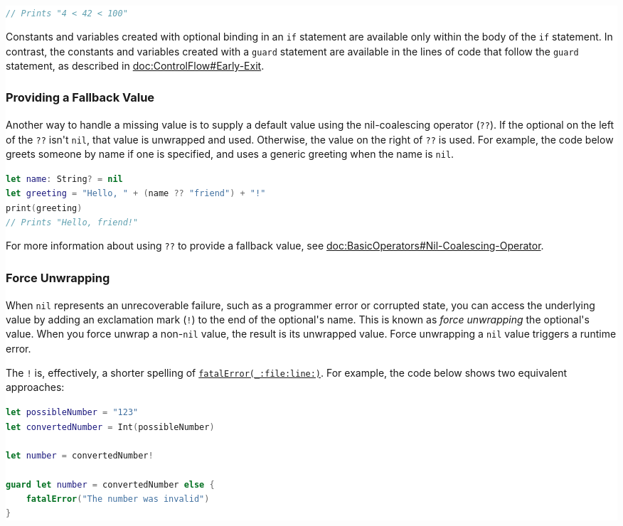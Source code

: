 ```swift
// Prints "4 < 42 < 100"
```





Constants and variables created with optional binding in an `if` statement
are available only within the body of the `if` statement.
In contrast, the constants and variables created with a `guard` statement
are available in the lines of code that follow the `guard` statement,
as described in <doc:ControlFlow#Early-Exit>.

### Providing a Fallback Value

Another way to handle a missing value is to supply
a default value using the nil-coalescing operator (`??`).
If the optional on the left of the `??` isn't `nil`,
that value is unwrapped and used.
Otherwise, the value on the right of `??` is used.
For example,
the code below greets someone by name if one is specified,
and uses a generic greeting when the name is `nil`.

```swift
let name: String? = nil
let greeting = "Hello, " + (name ?? "friend") + "!"
print(greeting)
// Prints "Hello, friend!"
```



For more information about using `??` to provide a fallback value,
see <doc:BasicOperators#Nil-Coalescing-Operator>.

### Force Unwrapping

When `nil` represents an unrecoverable failure,
such as a programmer error or corrupted state,
you can access the underlying value
by adding an exclamation mark (`!`) to the end of the optional's name.
This is known as *force unwrapping* the optional's value.
When you force unwrap a non-`nil` value,
the result is its unwrapped value.
Force unwrapping a `nil` value triggers a runtime error.

The `!` is, effectively, a shorter spelling of [`fatalError(_:file:line:)`][].
For example, the code below shows two equivalent approaches:

[`fatalError(_:file:line:)`]: https://developer.apple.com/documentation/swift/fatalerror(_:file:line:)

```swift
let possibleNumber = "123"
let convertedNumber = Int(possibleNumber)

let number = convertedNumber!

guard let number = convertedNumber else {
    fatalError("The number was invalid")
}
```
